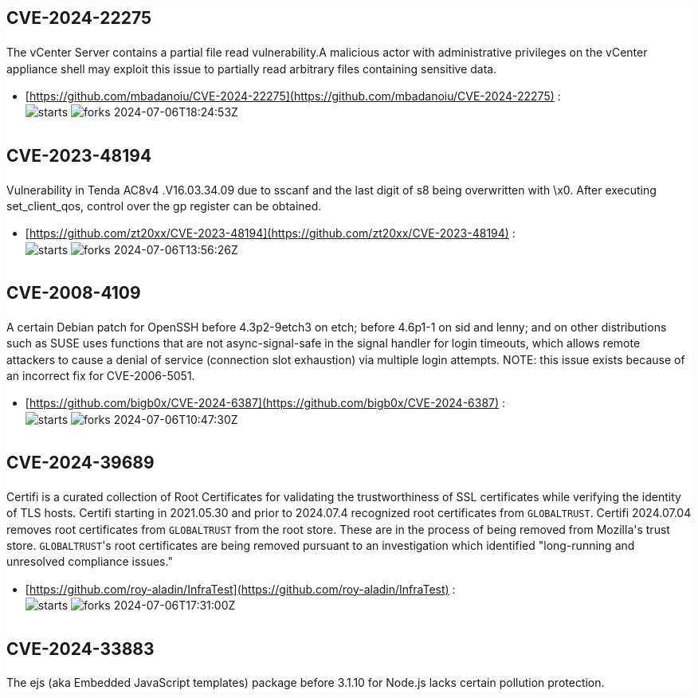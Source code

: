## CVE-2024-22275
 The vCenter Server contains a partial file read vulnerability.A malicious actor with administrative privileges on the vCenter appliance shell may exploit this issue to partially read arbitrary files containing sensitive data.

- [https://github.com/mbadanoiu/CVE-2024-22275](https://github.com/mbadanoiu/CVE-2024-22275) :  
![starts](https://img.shields.io/github/stars/mbadanoiu/CVE-2024-22275.svg) 
![forks](https://img.shields.io/github/forks/mbadanoiu/CVE-2024-22275.svg) 
2024-07-06T18:24:53Z

## CVE-2023-48194
 Vulnerability in Tenda AC8v4 .V16.03.34.09 due to sscanf and the last digit of s8 being overwritten with \x0. After executing set_client_qos, control over the gp register can be obtained.

- [https://github.com/zt20xx/CVE-2023-48194](https://github.com/zt20xx/CVE-2023-48194) :  
![starts](https://img.shields.io/github/stars/zt20xx/CVE-2023-48194.svg) 
![forks](https://img.shields.io/github/forks/zt20xx/CVE-2023-48194.svg) 
2024-07-06T13:56:26Z

## CVE-2008-4109
 A certain Debian patch for OpenSSH before 4.3p2-9etch3 on etch; before 4.6p1-1 on sid and lenny; and on other distributions such as SUSE uses functions that are not async-signal-safe in the signal handler for login timeouts, which allows remote attackers to cause a denial of service (connection slot exhaustion) via multiple login attempts. NOTE: this issue exists because of an incorrect fix for CVE-2006-5051.

- [https://github.com/bigb0x/CVE-2024-6387](https://github.com/bigb0x/CVE-2024-6387) :  
![starts](https://img.shields.io/github/stars/bigb0x/CVE-2024-6387.svg) 
![forks](https://img.shields.io/github/forks/bigb0x/CVE-2024-6387.svg) 
2024-07-06T10:47:30Z

## CVE-2024-39689
 Certifi is a curated collection of Root Certificates for validating the trustworthiness of SSL certificates while verifying the identity of TLS hosts. Certifi starting in 2021.05.30 and prior to 2024.07.4 recognized root certificates from `GLOBALTRUST`. Certifi 2024.07.04 removes root certificates from `GLOBALTRUST` from the root store. These are in the process of being removed from Mozilla's trust store. `GLOBALTRUST`'s root certificates are being removed pursuant to an investigation which identified "long-running and unresolved compliance issues."

- [https://github.com/roy-aladin/InfraTest](https://github.com/roy-aladin/InfraTest) :  
![starts](https://img.shields.io/github/stars/roy-aladin/InfraTest.svg) 
![forks](https://img.shields.io/github/forks/roy-aladin/InfraTest.svg) 
2024-07-06T17:31:00Z

## CVE-2024-33883
 The ejs (aka Embedded JavaScript templates) package before 3.1.10 for Node.js lacks certain pollution protection.
